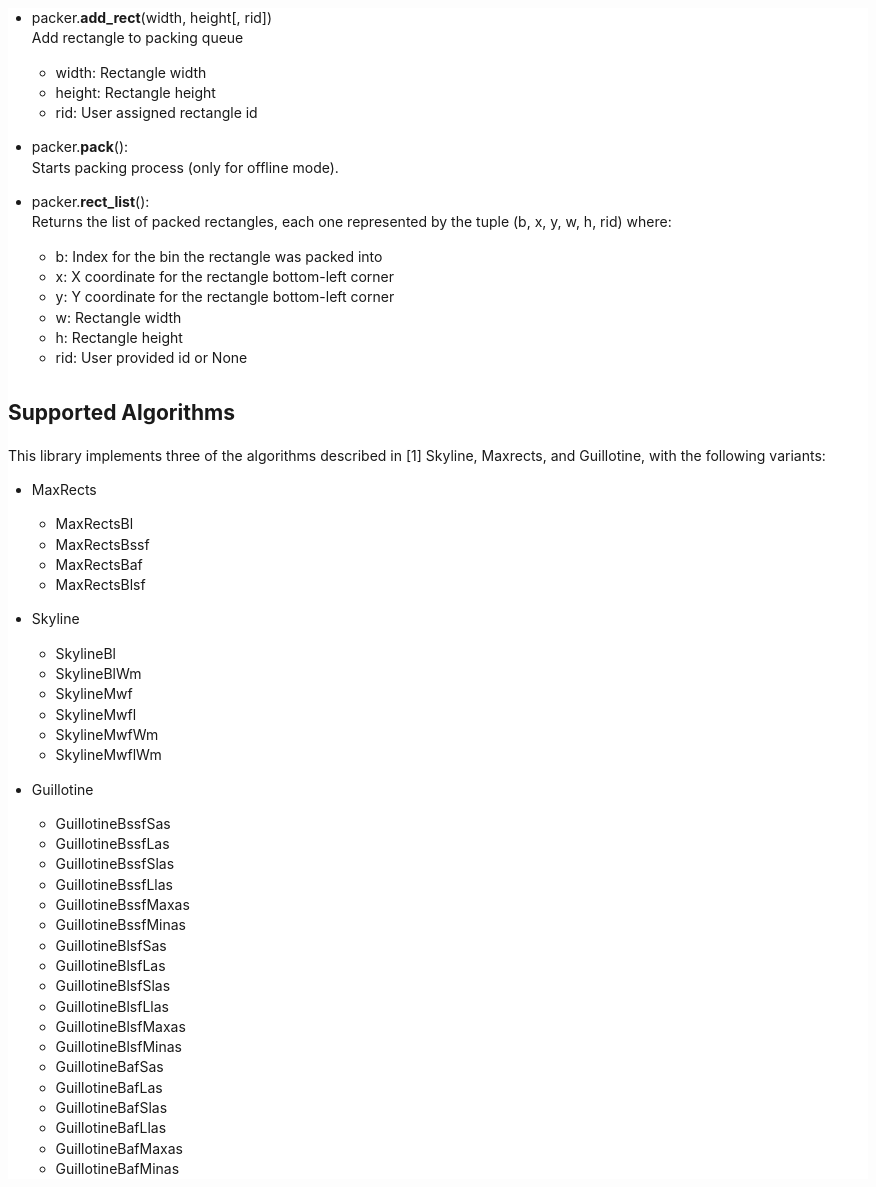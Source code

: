 
* packer.**add_rect**(width, height[, rid])  
  Add rectangle to packing queue
  * width: Rectangle width
  * height: Rectangle height
  * rid: User assigned rectangle id


* packer.**pack**():  
  Starts packing process (only for offline mode).


* packer.**rect_list**():  
  Returns the list of packed rectangles, each one represented by the tuple (b, x, y, w, h, rid) where:
  * b: Index for the bin the rectangle was packed into
  * x: X coordinate for the rectangle bottom-left corner
  * y: Y coordinate for the rectangle bottom-left corner
  * w: Rectangle width
  * h: Rectangle height
  * rid: User provided id or None


## Supported Algorithms

This library implements three of the algorithms described in [1] Skyline, Maxrects, 
and Guillotine, with the following variants:

* MaxRects  
  * MaxRectsBl
  * MaxRectsBssf
  * MaxRectsBaf
  * MaxRectsBlsf


* Skyline  
  * SkylineBl
  * SkylineBlWm
  * SkylineMwf
  * SkylineMwfl
  * SkylineMwfWm
  * SkylineMwflWm


* Guillotine  
  * GuillotineBssfSas
  * GuillotineBssfLas
  * GuillotineBssfSlas
  * GuillotineBssfLlas
  * GuillotineBssfMaxas
  * GuillotineBssfMinas
  * GuillotineBlsfSas
  * GuillotineBlsfLas
  * GuillotineBlsfSlas
  * GuillotineBlsfLlas
  * GuillotineBlsfMaxas
  * GuillotineBlsfMinas
  * GuillotineBafSas
  * GuillotineBafLas
  * GuillotineBafSlas
  * GuillotineBafLlas
  * GuillotineBafMaxas
  * GuillotineBafMinas
